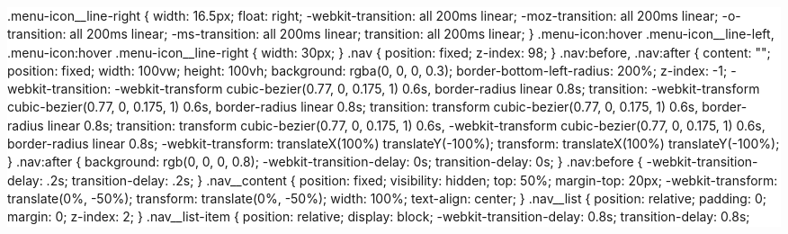 .menu-icon__line-right {
    width: 16.5px;
    float: right;
    -webkit-transition: all 200ms linear;
    -moz-transition: all 200ms linear;
    -o-transition: all 200ms linear;
    -ms-transition: all 200ms linear;
    transition: all 200ms linear;
}
.menu-icon:hover .menu-icon__line-left,
.menu-icon:hover .menu-icon__line-right {
    width: 30px;
}
.nav {
    position: fixed;
    z-index: 98;
}
.nav:before, .nav:after {
    content: "";
    position: fixed;
    width: 100vw;
    height: 100vh;
    background: rgba(0, 0, 0, 0.3);
    border-bottom-left-radius: 200%;
    z-index: -1;
    -webkit-transition: -webkit-transform cubic-bezier(0.77, 0, 0.175, 1) 0.6s, border-radius linear 0.8s;
    transition: -webkit-transform cubic-bezier(0.77, 0, 0.175, 1) 0.6s, border-radius linear 0.8s;
    transition: transform cubic-bezier(0.77, 0, 0.175, 1) 0.6s, border-radius linear 0.8s;
    transition: transform cubic-bezier(0.77, 0, 0.175, 1) 0.6s, -webkit-transform cubic-bezier(0.77, 0, 0.175, 1) 0.6s, border-radius linear 0.8s;
    -webkit-transform: translateX(100%) translateY(-100%);
            transform: translateX(100%) translateY(-100%);
}
.nav:after {
    background: rgb(0, 0, 0, 0.8);
    -webkit-transition-delay: 0s;
            transition-delay: 0s;
}
.nav:before {
    -webkit-transition-delay: .2s;
            transition-delay: .2s;
}
.nav__content {
    position: fixed;
    visibility: hidden;
    top: 50%;
    margin-top: 20px;
    -webkit-transform: translate(0%, -50%);
            transform: translate(0%, -50%);
    width: 100%;
    text-align: center;
}
.nav__list {
    position: relative;
    padding: 0;
    margin: 0;
    z-index: 2;
}
.nav__list-item {
    position: relative;
    display: block;
    -webkit-transition-delay: 0.8s;
            transition-delay: 0.8s;